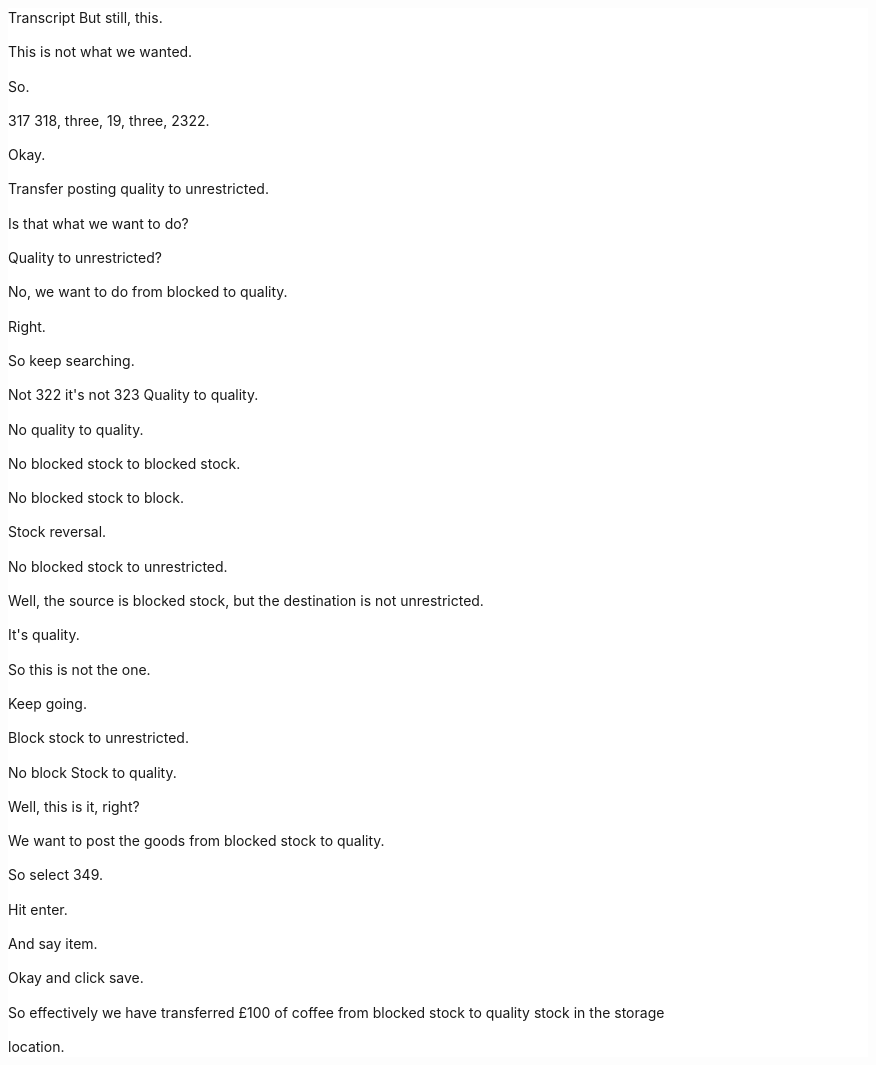  
Transcript
But still, this.

This is not what we wanted.

So.

317 318, three, 19, three, 2322.

Okay.

Transfer posting quality to unrestricted.

Is that what we want to do?

Quality to unrestricted?

No, we want to do from blocked to quality.

Right.

So keep searching.

Not 322 it's not 323 Quality to quality.

No quality to quality.

No blocked stock to blocked stock.

No blocked stock to block.

Stock reversal.

No blocked stock to unrestricted.

Well, the source is blocked stock, but the destination is not unrestricted.

It's quality.

So this is not the one.

Keep going.

Block stock to unrestricted.

No block Stock to quality.

Well, this is it, right?

We want to post the goods from blocked stock to quality.

So select 349.

Hit enter.

And say item.

Okay and click save.

So effectively we have transferred £100 of coffee from blocked stock to quality stock in the storage

location.

